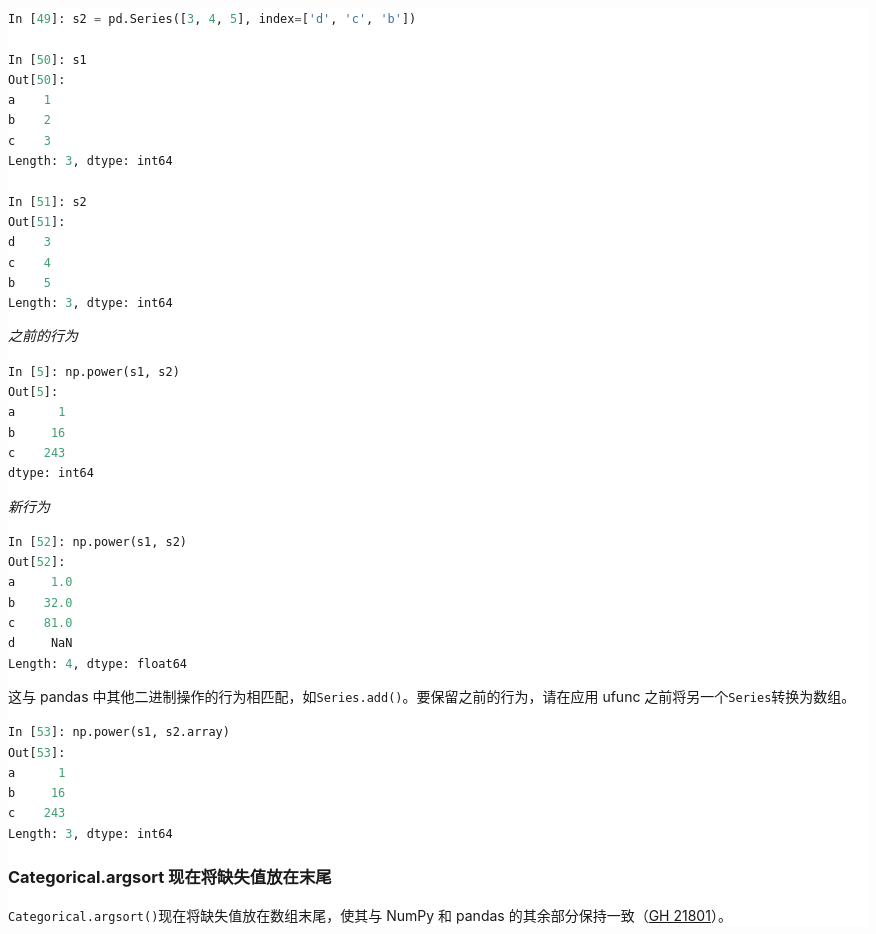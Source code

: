 ```py
In [49]: s2 = pd.Series([3, 4, 5], index=['d', 'c', 'b'])

In [50]: s1
Out[50]: 
a    1
b    2
c    3
Length: 3, dtype: int64

In [51]: s2
Out[51]: 
d    3
c    4
b    5
Length: 3, dtype: int64 
```

*之前的行为*

```py
In [5]: np.power(s1, s2)
Out[5]:
a      1
b     16
c    243
dtype: int64 
```

*新行为*

```py
In [52]: np.power(s1, s2)
Out[52]: 
a     1.0
b    32.0
c    81.0
d     NaN
Length: 4, dtype: float64 
```

这与 pandas 中其他二进制操作的行为相匹配，如`Series.add()`。要保留之前的行为，请在应用 ufunc 之前将另一个`Series`转换为数组。

```py
In [53]: np.power(s1, s2.array)
Out[53]: 
a      1
b     16
c    243
Length: 3, dtype: int64 
```

### Categorical.argsort 现在将缺失值放在末尾

`Categorical.argsort()`现在将缺失值放在数组末尾，使其与 NumPy 和 pandas 的其余部分保持一致（[GH 21801](https://github.com/pandas-dev/pandas/issues/21801)）。
